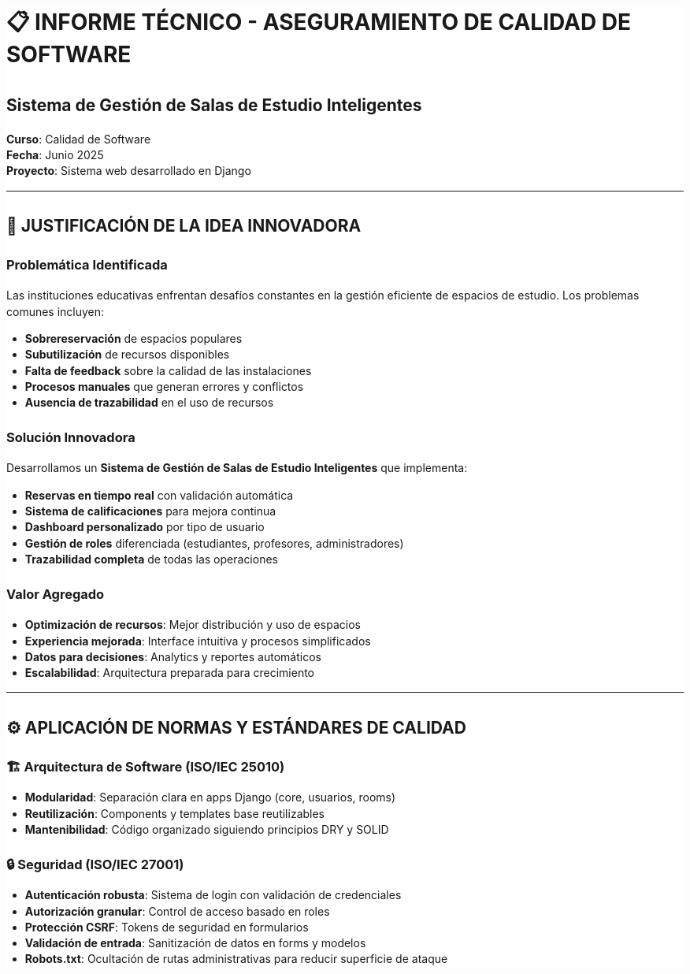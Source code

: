 # 📋 INFORME TÉCNICO - ASEGURAMIENTO DE CALIDAD DE SOFTWARE

## Sistema de Gestión de Salas de Estudio Inteligentes

**Curso**: Calidad de Software  
**Fecha**: Junio 2025  
**Proyecto**: Sistema web desarrollado en Django  

---

## 🎯 JUSTIFICACIÓN DE LA IDEA INNOVADORA

### Problemática Identificada
Las instituciones educativas enfrentan desafíos constantes en la gestión eficiente de espacios de estudio. Los problemas comunes incluyen:
- **Sobrereservación** de espacios populares
- **Subutilización** de recursos disponibles
- **Falta de feedback** sobre la calidad de las instalaciones
- **Procesos manuales** que generan errores y conflictos
- **Ausencia de trazabilidad** en el uso de recursos

### Solución Innovadora
Desarrollamos un **Sistema de Gestión de Salas de Estudio Inteligentes** que implementa:
- **Reservas en tiempo real** con validación automática
- **Sistema de calificaciones** para mejora continua
- **Dashboard personalizado** por tipo de usuario
- **Gestión de roles** diferenciada (estudiantes, profesores, administradores)
- **Trazabilidad completa** de todas las operaciones

### Valor Agregado
- **Optimización de recursos**: Mejor distribución y uso de espacios
- **Experiencia mejorada**: Interface intuitiva y procesos simplificados
- **Datos para decisiones**: Analytics y reportes automáticos
- **Escalabilidad**: Arquitectura preparada para crecimiento

---

## ⚙️ APLICACIÓN DE NORMAS Y ESTÁNDARES DE CALIDAD

### 🏗️ Arquitectura de Software (ISO/IEC 25010)
- **Modularidad**: Separación clara en apps Django (core, usuarios, rooms)
- **Reutilización**: Components y templates base reutilizables
- **Mantenibilidad**: Código organizado siguiendo principios DRY y SOLID

### 🔒 Seguridad (ISO/IEC 27001)
- **Autenticación robusta**: Sistema de login con validación de credenciales
- **Autorización granular**: Control de acceso basado en roles
- **Protección CSRF**: Tokens de seguridad en formularios
- **Validación de entrada**: Sanitización de datos en forms y modelos
- **Robots.txt**: Ocultación de rutas administrativas para reducir superficie de ataque
